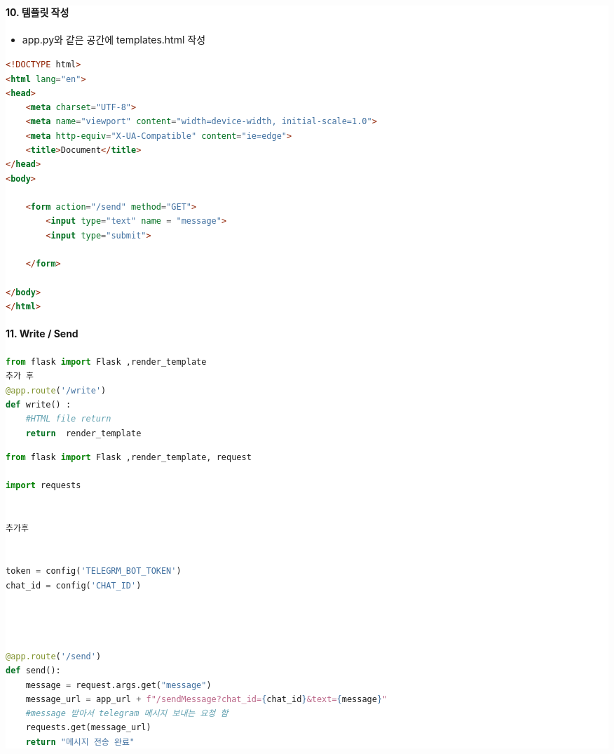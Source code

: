 

#### 10. 템플릿 작성

* app.py와 같은 공간에 templates.html 작성

````html
<!DOCTYPE html>
<html lang="en">
<head>
    <meta charset="UTF-8">
    <meta name="viewport" content="width=device-width, initial-scale=1.0">
    <meta http-equiv="X-UA-Compatible" content="ie=edge">
    <title>Document</title>
</head>
<body>

    <form action="/send" method="GET">
        <input type="text" name = "message">
        <input type="submit">

    </form>
    
</body>
</html>
````



#### 11. Write / Send

````python
from flask import Flask ,render_template
추가 후
@app.route('/write')
def write() :
    #HTML file return
    return  render_template

````

````python
from flask import Flask ,render_template, request

import requests


추가후


token = config('TELEGRM_BOT_TOKEN')
chat_id = config('CHAT_ID')




@app.route('/send')
def send():
    message = request.args.get("message")
    message_url = app_url + f"/sendMessage?chat_id={chat_id}&text={message}"
    #message 받아서 telegram 메시지 보내는 요청 함
    requests.get(message_url)
    return "메시지 전송 완료"
````
